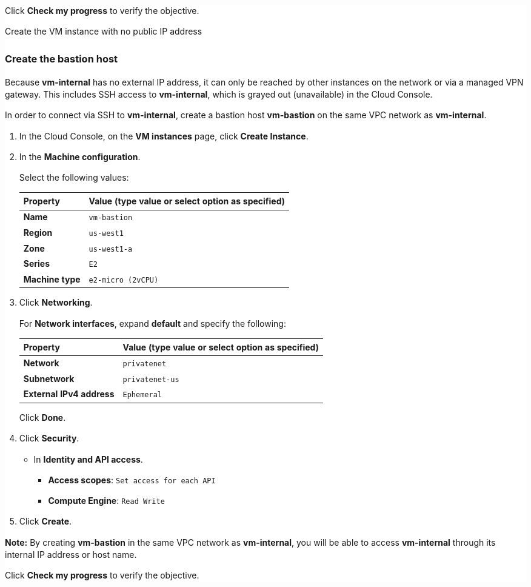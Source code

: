 Click **Check my progress** to verify the objective.

Create the VM instance with no public IP address

### Create the bastion host

Because **vm-internal** has no external IP address, it can only be reached by other instances on the network or via a managed VPN gateway. This includes SSH access to **vm-internal**, which is grayed out (unavailable) in the Cloud Console.

In order to connect via SSH to **vm-internal**, create a bastion host **vm-bastion** on the same VPC network as **vm-internal**.

1. In the Cloud Console, on the **VM instances** page, click **Create Instance**.
    
2. In the **Machine configuration**.
    
    Select the following values:
    
    | **Property** | **Value (type value or select option as specified)** |
    | --- | --- |
    | **Name** | `vm-bastion` |
    | **Region** | `us-west1` |
    | **Zone** | `us-west1-a` |
    | **Series** | `E2` |
    | **Machine type** | `e2-micro (2vCPU)` |
    
3. Click **Networking**.
    
    For **Network interfaces**, expand **default** and specify the following:
    
    | **Property** | **Value (type value or select option as specified)** |
    | --- | --- |
    | **Network** | `privatenet` |
    | **Subnetwork** | `privatenet-us` |
    | **External IPv4 address** | `Ephemeral` |
    
    Click **Done**.
    
4. Click **Security**.
    
    * In **Identity and API access**.
        
        * **Access scopes**: `Set access for each API`
            
        * **Compute Engine**: `Read Write`
            
5. Click **Create**.
    

**Note:** By creating **vm-bastion** in the same VPC network as **vm-internal**, you will be able to access **vm-internal** through its internal IP address or host name.

Click **Check my progress** to verify the objective.
